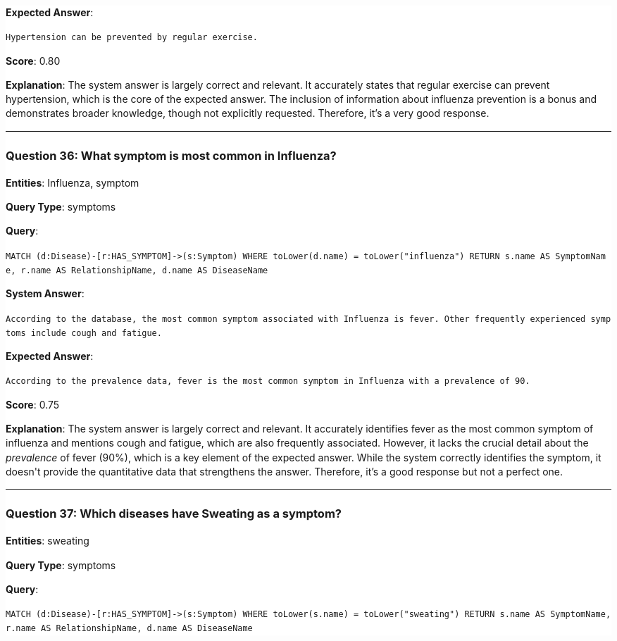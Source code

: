 **Expected Answer**:
```
Hypertension can be prevented by regular exercise.
```

**Score**: 0.80

**Explanation**: The system answer is largely correct and relevant. It accurately states that regular exercise can prevent hypertension, which is the core of the expected answer. The inclusion of information about influenza prevention is a bonus and demonstrates broader knowledge, though not explicitly requested. Therefore, it’s a very good response.

---

### Question 36: What symptom is most common in Influenza?

**Entities**: Influenza, symptom

**Query Type**: symptoms

**Query**:
```cypher
MATCH (d:Disease)-[r:HAS_SYMPTOM]->(s:Symptom) WHERE toLower(d.name) = toLower("influenza") RETURN s.name AS SymptomName, r.name AS RelationshipName, d.name AS DiseaseName
```

**System Answer**:
```
According to the database, the most common symptom associated with Influenza is fever. Other frequently experienced symptoms include cough and fatigue.
```

**Expected Answer**:
```
According to the prevalence data, fever is the most common symptom in Influenza with a prevalence of 90.
```

**Score**: 0.75

**Explanation**: The system answer is largely correct and relevant. It accurately identifies fever as the most common symptom of influenza and mentions cough and fatigue, which are also frequently associated. However, it lacks the crucial detail about the *prevalence* of fever (90%), which is a key element of the expected answer. While the system correctly identifies the symptom, it doesn't provide the quantitative data that strengthens the answer. Therefore, it’s a good response but not a perfect one.

---

### Question 37: Which diseases have Sweating as a symptom?

**Entities**: sweating

**Query Type**: symptoms

**Query**:
```cypher
MATCH (d:Disease)-[r:HAS_SYMPTOM]->(s:Symptom) WHERE toLower(s.name) = toLower("sweating") RETURN s.name AS SymptomName, r.name AS RelationshipName, d.name AS DiseaseName
```
